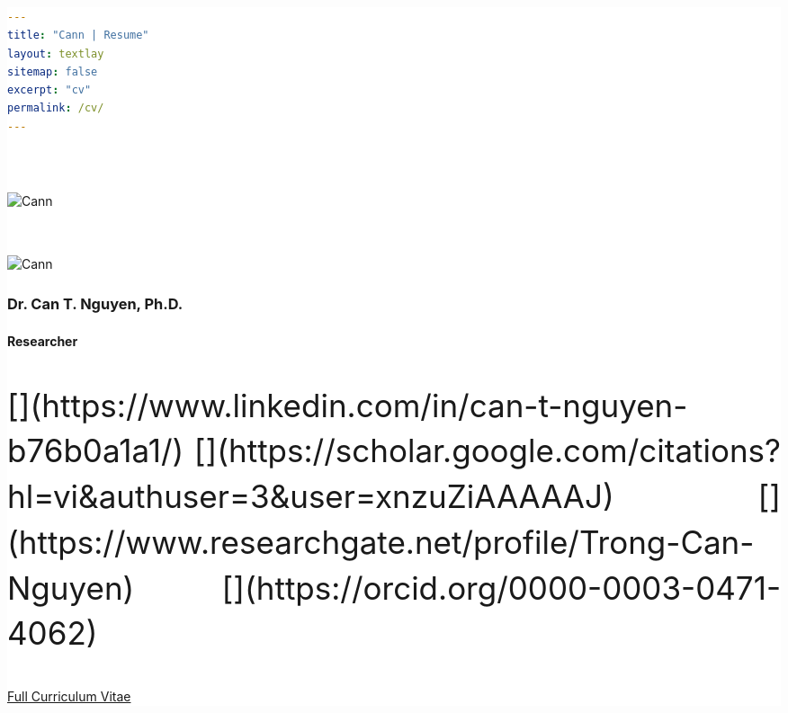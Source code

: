 ```yaml
---
title: "Cann | Resume"
layout: textlay
sitemap: false
excerpt: "cv"
permalink: /cv/
---
```


<br>

<div style="text-align:left" markdown="1">
<h2 style="background-color:#00467f; color:#FFFFFF"> </h2>
</div>

<div style="text-align:justify" markdown="1">
<div class="container-fluid">
<div class="row">
<div class="col-sm-4">
<img src="{{ site.url }}{{ site.baseurl }}/images/teampic/cannguyen_czp.jpg" class="img-responsive" width="100%" alt="Cann"/>
</div>
<div class="col-sm-8" >

<br>

<div style="text-align:left" markdown="1">
<h2 style="background-color:#00467f; color:#FFFFFF"> </h2>
</div>

<div style="text-align:justify" markdown="1">
<div class="container-fluid">
<div class="row">
<div class="col-sm-4">
<img src="{{ site.url }}{{ site.baseurl }}/images/_profile_wordcloud.jpg" class="img-responsive" width="100%" alt="Cann"/>
</div>
<div class="col-sm-8" >

### Dr. Can T. Nguyen, Ph.D. 

#### Researcher 

<p style="font-size: 35px">
[<i class="fa fa-linkedin" aria-hidden="true"></i>](https://www.linkedin.com/in/can-t-nguyen-b76b0a1a1/) 
[<i class="ai ai-google-scholar"></i>](https://scholar.google.com/citations?hl=vi&authuser=3&user=xnzuZiAAAAAJ) 
[<i class="ai ai-researchgate"></i>](https://www.researchgate.net/profile/Trong-Can-Nguyen)
[<i class="ai ai-orcid"></i>](https://orcid.org/0000-0003-0471-4062)
</p>

<i class="glyphicon glyphicon-paperclip"></i><a href="https://docs.google.com/document/d/1WfDsR307eWinxXHo8zVZfSaO4xPcsedD/edit?usp=sharing&ouid=110358112673854373714&rtpof=true&sd=true"> Full Curriculum Vitae</a> <br>
